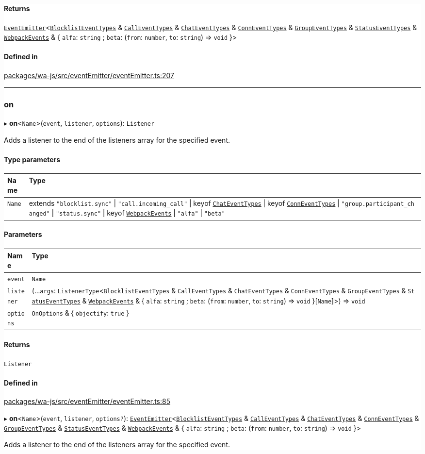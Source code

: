 #### Returns

[`EventEmitter`](../classes/ev.EventEmitter.md)<[`BlocklistEventTypes`](../interfaces/ev.BlocklistEventTypes.md) & [`CallEventTypes`](../interfaces/ev.CallEventTypes.md) & [`ChatEventTypes`](../interfaces/ev.ChatEventTypes.md) & [`ConnEventTypes`](../interfaces/ev.ConnEventTypes.md) & [`GroupEventTypes`](../interfaces/ev.GroupEventTypes.md) & [`StatusEventTypes`](../interfaces/ev.StatusEventTypes.md) & [`WebpackEvents`](../interfaces/ev.WebpackEvents.md) & { `alfa`: `string` ; `beta`: (`from`: `number`, `to`: `string`) => `void`  }\>

#### Defined in

[packages/wa-js/src/eventEmitter/eventEmitter.ts:207](https://github.com/wppconnect-team/wa-js/blob/main/src/eventEmitter/eventEmitter.ts#L207)

___

### on

▸ **on**<`Name`\>(`event`, `listener`, `options`): `Listener`

Adds a listener to the end of the listeners array for the specified event.

#### Type parameters

| Name | Type |
| :------ | :------ |
| `Name` | extends ``"blocklist.sync"`` \| ``"call.incoming_call"`` \| keyof [`ChatEventTypes`](../interfaces/ev.ChatEventTypes.md) \| keyof [`ConnEventTypes`](../interfaces/ev.ConnEventTypes.md) \| ``"group.participant_changed"`` \| ``"status.sync"`` \| keyof [`WebpackEvents`](../interfaces/ev.WebpackEvents.md) \| ``"alfa"`` \| ``"beta"`` |

#### Parameters

| Name | Type |
| :------ | :------ |
| `event` | `Name` |
| `listener` | (...`args`: `ListenerType`<[`BlocklistEventTypes`](../interfaces/ev.BlocklistEventTypes.md) & [`CallEventTypes`](../interfaces/ev.CallEventTypes.md) & [`ChatEventTypes`](../interfaces/ev.ChatEventTypes.md) & [`ConnEventTypes`](../interfaces/ev.ConnEventTypes.md) & [`GroupEventTypes`](../interfaces/ev.GroupEventTypes.md) & [`StatusEventTypes`](../interfaces/ev.StatusEventTypes.md) & [`WebpackEvents`](../interfaces/ev.WebpackEvents.md) & { `alfa`: `string` ; `beta`: (`from`: `number`, `to`: `string`) => `void`  }[`Name`]\>) => `void` |
| `options` | `OnOptions` & { `objectify`: ``true``  } |

#### Returns

`Listener`

#### Defined in

[packages/wa-js/src/eventEmitter/eventEmitter.ts:85](https://github.com/wppconnect-team/wa-js/blob/main/src/eventEmitter/eventEmitter.ts#L85)

▸ **on**<`Name`\>(`event`, `listener`, `options?`): [`EventEmitter`](../classes/ev.EventEmitter.md)<[`BlocklistEventTypes`](../interfaces/ev.BlocklistEventTypes.md) & [`CallEventTypes`](../interfaces/ev.CallEventTypes.md) & [`ChatEventTypes`](../interfaces/ev.ChatEventTypes.md) & [`ConnEventTypes`](../interfaces/ev.ConnEventTypes.md) & [`GroupEventTypes`](../interfaces/ev.GroupEventTypes.md) & [`StatusEventTypes`](../interfaces/ev.StatusEventTypes.md) & [`WebpackEvents`](../interfaces/ev.WebpackEvents.md) & { `alfa`: `string` ; `beta`: (`from`: `number`, `to`: `string`) => `void`  }\>

Adds a listener to the end of the listeners array for the specified event.
